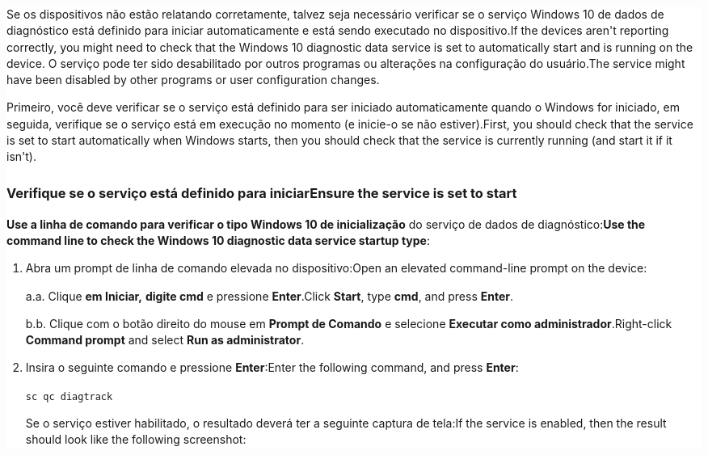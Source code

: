 <span data-ttu-id="26c4b-327">Se os dispositivos não estão relatando corretamente, talvez seja necessário verificar se o serviço Windows 10 de dados de diagnóstico está definido para iniciar automaticamente e está sendo executado no dispositivo.</span><span class="sxs-lookup"><span data-stu-id="26c4b-327">If the devices aren't reporting correctly, you might need to check that the Windows 10 diagnostic data service is set to automatically start and is running on the device.</span></span> <span data-ttu-id="26c4b-328">O serviço pode ter sido desabilitado por outros programas ou alterações na configuração do usuário.</span><span class="sxs-lookup"><span data-stu-id="26c4b-328">The service might have been disabled by other programs or user configuration changes.</span></span>

<span data-ttu-id="26c4b-329">Primeiro, você deve verificar se o serviço está definido para ser iniciado automaticamente quando o Windows for iniciado, em seguida, verifique se o serviço está em execução no momento (e inicie-o se não estiver).</span><span class="sxs-lookup"><span data-stu-id="26c4b-329">First, you should check that the service is set to start automatically when Windows starts, then you should check that the service is currently running (and start it if it isn't).</span></span>

### <a name="ensure-the-service-is-set-to-start"></a><span data-ttu-id="26c4b-330">Verifique se o serviço está definido para iniciar</span><span class="sxs-lookup"><span data-stu-id="26c4b-330">Ensure the service is set to start</span></span>

<span data-ttu-id="26c4b-331">**Use a linha de comando para verificar o tipo Windows 10 de inicialização** do serviço de dados de diagnóstico:</span><span class="sxs-lookup"><span data-stu-id="26c4b-331">**Use the command line to check the Windows 10 diagnostic data service startup type**:</span></span>

1. <span data-ttu-id="26c4b-332">Abra um prompt de linha de comando elevada no dispositivo:</span><span class="sxs-lookup"><span data-stu-id="26c4b-332">Open an elevated command-line prompt on the device:</span></span>

   <span data-ttu-id="26c4b-333">a.</span><span class="sxs-lookup"><span data-stu-id="26c4b-333">a.</span></span> <span data-ttu-id="26c4b-334">Clique **em Iniciar,** **digite cmd** e pressione **Enter**.</span><span class="sxs-lookup"><span data-stu-id="26c4b-334">Click **Start**, type **cmd**, and press **Enter**.</span></span>

   <span data-ttu-id="26c4b-335">b.</span><span class="sxs-lookup"><span data-stu-id="26c4b-335">b.</span></span> <span data-ttu-id="26c4b-336">Clique com o botão direito do mouse em **Prompt de Comando** e selecione **Executar como administrador**.</span><span class="sxs-lookup"><span data-stu-id="26c4b-336">Right-click **Command prompt** and select **Run as administrator**.</span></span>

2. <span data-ttu-id="26c4b-337">Insira o seguinte comando e pressione **Enter**:</span><span class="sxs-lookup"><span data-stu-id="26c4b-337">Enter the following command, and press **Enter**:</span></span>

   ```text
   sc qc diagtrack
   ```

   <span data-ttu-id="26c4b-338">Se o serviço estiver habilitado, o resultado deverá ter a seguinte captura de tela:</span><span class="sxs-lookup"><span data-stu-id="26c4b-338">If the service is enabled, then the result should look like the following screenshot:</span></span>
